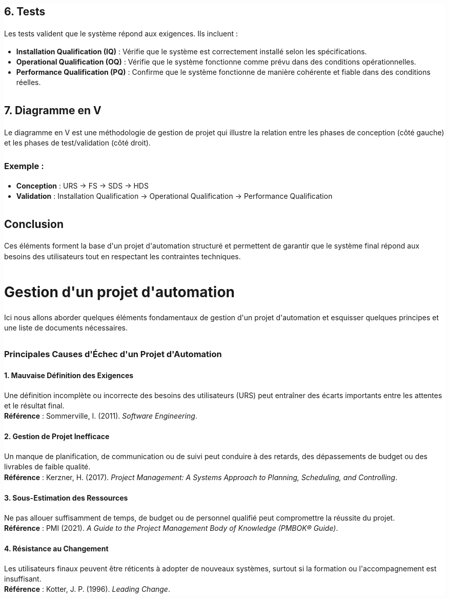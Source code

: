 ## 6. Tests
Les tests valident que le système répond aux exigences. Ils incluent :
- **Installation Qualification (IQ)** : Vérifie que le système est correctement installé selon les spécifications.
- **Operational Qualification (OQ)** : Vérifie que le système fonctionne comme prévu dans des conditions opérationnelles.
- **Performance Qualification (PQ)** : Confirme que le système fonctionne de manière cohérente et fiable dans des conditions réelles.

## 7. Diagramme en V
Le diagramme en V est une méthodologie de gestion de projet qui illustre la relation entre les phases de conception (côté gauche) et les phases de test/validation (côté droit).

### Exemple :
- **Conception** : URS → FS → SDS → HDS
- **Validation** : Installation Qualification → Operational Qualification → Performance Qualification

## Conclusion
Ces éléments forment la base d'un projet d'automation structuré et permettent de garantir que le système final répond aux besoins des utilisateurs tout en respectant les contraintes techniques.

# Gestion d'un projet d'automation
Ici nous allons aborder quelques éléments fondamentaux de gestion d'un projet d'automation et esquisser quelques principes et une liste de documents nécessaires.
##

### Principales Causes d'Échec d'un Projet d'Automation

#### 1. Mauvaise Définition des Exigences
Une définition incomplète ou incorrecte des besoins des utilisateurs (URS) peut entraîner des écarts importants entre les attentes et le résultat final.  
**Référence** : Sommerville, I. (2011). *Software Engineering*.

#### 2. Gestion de Projet Inefficace
Un manque de planification, de communication ou de suivi peut conduire à des retards, des dépassements de budget ou des livrables de faible qualité.  
**Référence** : Kerzner, H. (2017). *Project Management: A Systems Approach to Planning, Scheduling, and Controlling*.

#### 3. Sous-Estimation des Ressources
Ne pas allouer suffisamment de temps, de budget ou de personnel qualifié peut compromettre la réussite du projet.  
**Référence** : PMI (2021). *A Guide to the Project Management Body of Knowledge (PMBOK® Guide)*.

#### 4. Résistance au Changement
Les utilisateurs finaux peuvent être réticents à adopter de nouveaux systèmes, surtout si la formation ou l'accompagnement est insuffisant.  
**Référence** : Kotter, J. P. (1996). *Leading Change*.
